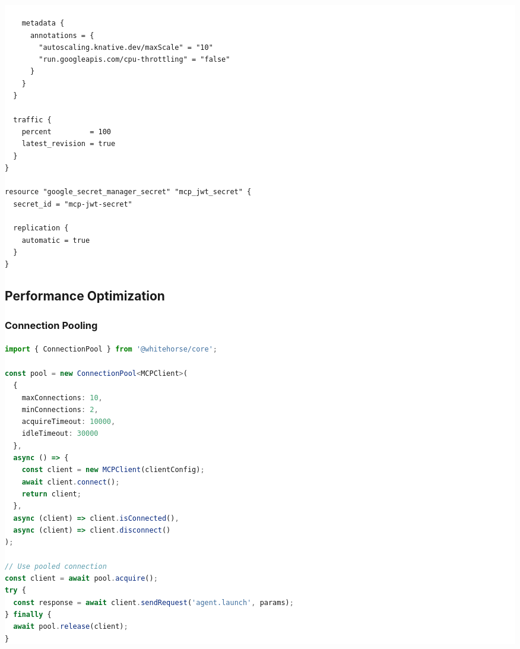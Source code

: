 ```hcl

    metadata {
      annotations = {
        "autoscaling.knative.dev/maxScale" = "10"
        "run.googleapis.com/cpu-throttling" = "false"
      }
    }
  }

  traffic {
    percent         = 100
    latest_revision = true
  }
}

resource "google_secret_manager_secret" "mcp_jwt_secret" {
  secret_id = "mcp-jwt-secret"

  replication {
    automatic = true
  }
}
```

## Performance Optimization

### Connection Pooling

```typescript
import { ConnectionPool } from '@whitehorse/core';

const pool = new ConnectionPool<MCPClient>(
  {
    maxConnections: 10,
    minConnections: 2,
    acquireTimeout: 10000,
    idleTimeout: 30000
  },
  async () => {
    const client = new MCPClient(clientConfig);
    await client.connect();
    return client;
  },
  async (client) => client.isConnected(),
  async (client) => client.disconnect()
);

// Use pooled connection
const client = await pool.acquire();
try {
  const response = await client.sendRequest('agent.launch', params);
} finally {
  await pool.release(client);
}
```
